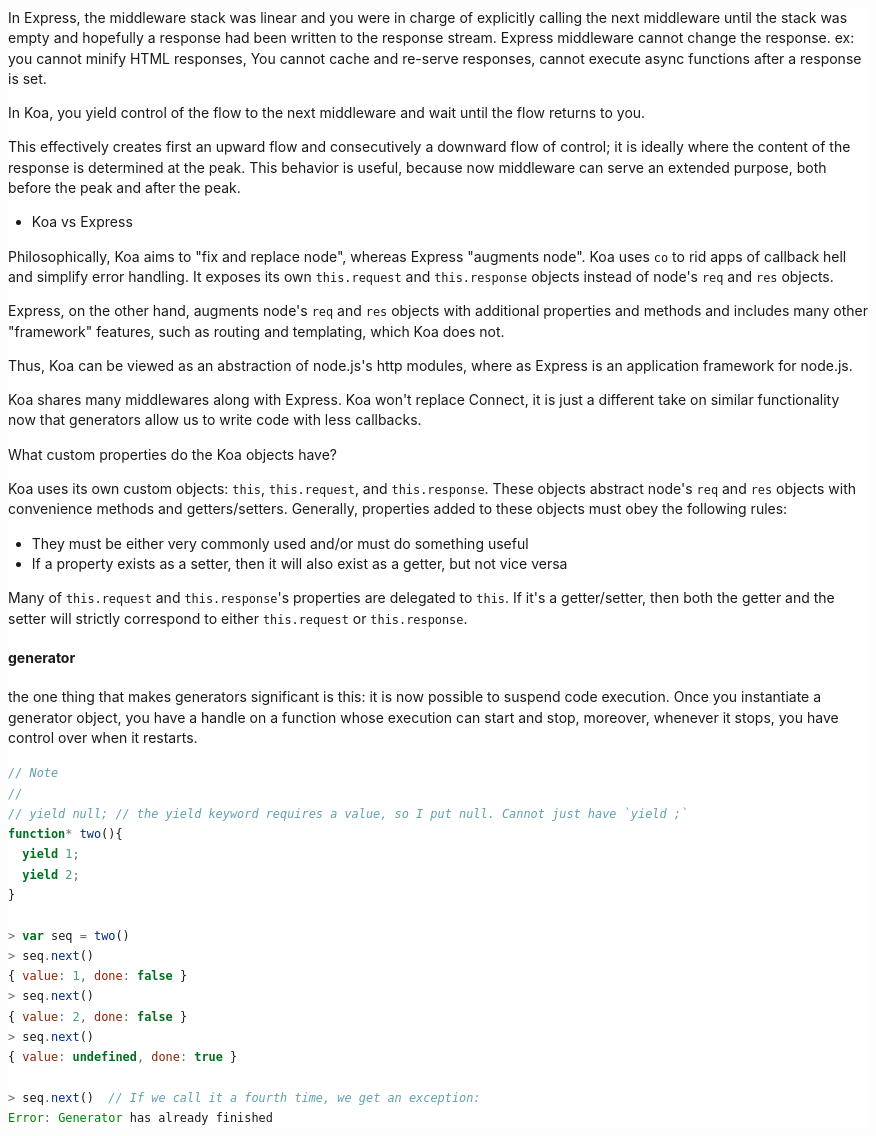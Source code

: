 
In Express, the middleware stack was linear and you were in charge of explicitly calling the next middleware until the stack was empty and hopefully a response had been written to the response stream. Express middleware cannot change the response. ex: you cannot minify HTML responses, You cannot cache and re-serve responses, cannot execute async functions after a response is set.

In Koa, you yield control of the flow to the next middleware and wait until the flow returns to you.

This effectively creates first an upward flow and consecutively a downward flow of control; it is ideally where the content of the response is determined at the peak. This behavior is useful, because now middleware can serve an extended purpose, both before the peak and after the peak.

- Koa vs Express

Philosophically, Koa aims to "fix and replace node", whereas Express "augments node". Koa uses `co` to rid apps of callback hell and simplify error handling. It exposes its own `this.request` and `this.response` objects instead of node's `req` and `res` objects.

Express, on the other hand, augments node's `req` and `res` objects with additional properties and methods and includes many other "framework" features, such as routing and templating, which Koa does not.

Thus, Koa can be viewed as an abstraction of node.js's http modules, where as Express is an application framework for node.js.


Koa shares many middlewares along with Express. Koa won't replace Connect, it is just a different take on similar functionality now that generators allow us to write code with less callbacks.

What custom properties do the Koa objects have?

Koa uses its own custom objects: `this`, `this.request`, and `this.response`. These objects abstract node's `req` and `res` objects with convenience methods and getters/setters. Generally, properties added to these objects must obey the following rules:

* They must be either very commonly used and/or must do something useful
* If a property exists as a setter, then it will also exist as a getter, but not vice versa

Many of `this.request` and `this.response`'s properties are delegated to `this`. If it's a getter/setter, then both the getter and the setter will strictly correspond to either `this.request` or `this.response`.

#### generator

the one thing that makes generators significant is this: it is now possible to suspend code execution. Once you instantiate a generator object, you have a handle on a function whose execution can start and stop, moreover, whenever it stops, you have control over when it restarts.

```js
// Note
//
// yield null; // the yield keyword requires a value, so I put null. Cannot just have `yield ;`
function* two(){
  yield 1;
  yield 2;
}

> var seq = two()
> seq.next()
{ value: 1, done: false }
> seq.next()
{ value: 2, done: false }
> seq.next()
{ value: undefined, done: true }

> seq.next()  // If we call it a fourth time, we get an exception:
Error: Generator has already finished
```
